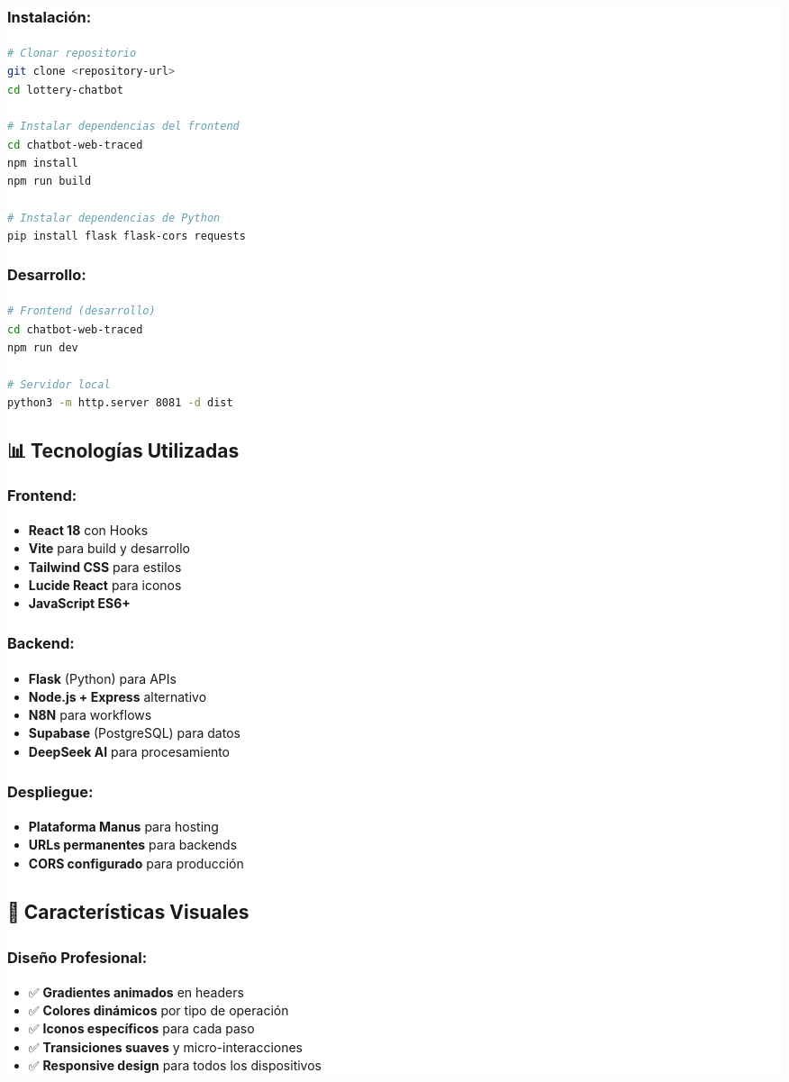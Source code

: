 ### **Instalación**:
```bash
# Clonar repositorio
git clone <repository-url>
cd lottery-chatbot

# Instalar dependencias del frontend
cd chatbot-web-traced
npm install
npm run build

# Instalar dependencias de Python
pip install flask flask-cors requests
```

### **Desarrollo**:
```bash
# Frontend (desarrollo)
cd chatbot-web-traced
npm run dev

# Servidor local
python3 -m http.server 8081 -d dist
```

## 📊 **Tecnologías Utilizadas**

### **Frontend**:
- **React 18** con Hooks
- **Vite** para build y desarrollo
- **Tailwind CSS** para estilos
- **Lucide React** para iconos
- **JavaScript ES6+**

### **Backend**:
- **Flask** (Python) para APIs
- **Node.js + Express** alternativo
- **N8N** para workflows
- **Supabase** (PostgreSQL) para datos
- **DeepSeek AI** para procesamiento

### **Despliegue**:
- **Plataforma Manus** para hosting
- **URLs permanentes** para backends
- **CORS configurado** para producción

## 🎨 **Características Visuales**

### **Diseño Profesional**:
- ✅ **Gradientes animados** en headers
- ✅ **Colores dinámicos** por tipo de operación
- ✅ **Iconos específicos** para cada paso
- ✅ **Transiciones suaves** y micro-interacciones
- ✅ **Responsive design** para todos los dispositivos
